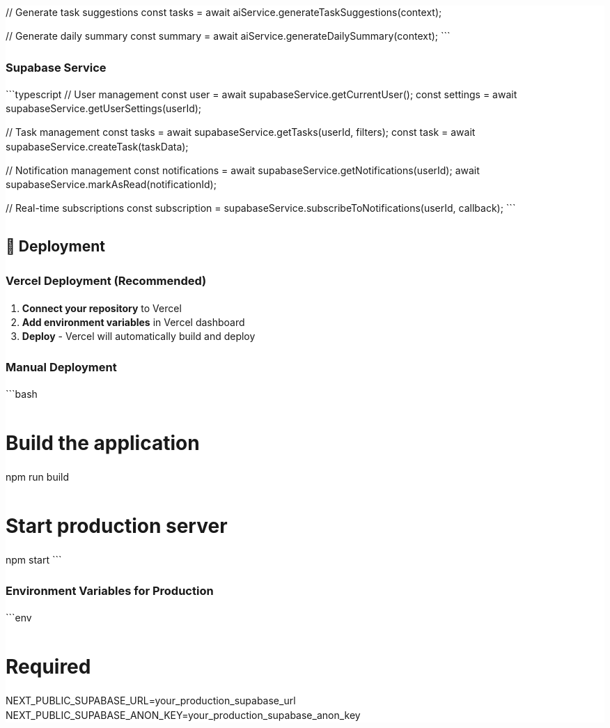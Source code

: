 // Generate task suggestions
const tasks = await aiService.generateTaskSuggestions(context);

// Generate daily summary
const summary = await aiService.generateDailySummary(context);
\`\`\`

### Supabase Service

\`\`\`typescript
// User management
const user = await supabaseService.getCurrentUser();
const settings = await supabaseService.getUserSettings(userId);

// Task management
const tasks = await supabaseService.getTasks(userId, filters);
const task = await supabaseService.createTask(taskData);

// Notification management
const notifications = await supabaseService.getNotifications(userId);
await supabaseService.markAsRead(notificationId);

// Real-time subscriptions
const subscription = supabaseService.subscribeToNotifications(userId, callback);
\`\`\`

## 🚀 Deployment

### Vercel Deployment (Recommended)

1. **Connect your repository** to Vercel
2. **Add environment variables** in Vercel dashboard
3. **Deploy** - Vercel will automatically build and deploy

### Manual Deployment

\`\`\`bash
# Build the application
npm run build

# Start production server
npm start
\`\`\`

### Environment Variables for Production

\`\`\`env
# Required
NEXT_PUBLIC_SUPABASE_URL=your_production_supabase_url
NEXT_PUBLIC_SUPABASE_ANON_KEY=your_production_supabase_anon_key
